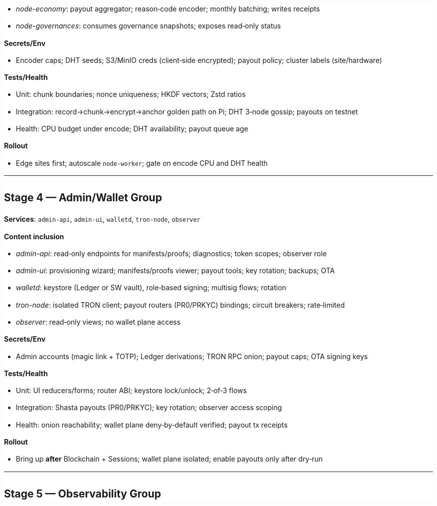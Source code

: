 - *node-economy*: payout aggregator; reason‑code encoder; monthly batching; writes receipts

- *node-governances*: consumes governance snapshots; exposes read‑only status

**Secrets/Env**

- Encoder caps; DHT seeds; S3/MinIO creds (client‑side encrypted); payout policy; cluster labels (site/hardware)

**Tests/Health**

- Unit: chunk boundaries; nonce uniqueness; HKDF vectors; Zstd ratios

- Integration: record→chunk→encrypt→anchor golden path on Pi; DHT 3‑node gossip; payouts on testnet

- Health: CPU budget under encode; DHT availability; payout queue age

**Rollout**

- Edge sites first; autoscale `node-worker`; gate on encode CPU and DHT health

---

## Stage 4 — Admin/Wallet Group

**Services**: `admin-api`, `admin-ui`, `walletd`, `tron-node`, `observer`

**Content inclusion**

- *admin-api*: read‑only endpoints for manifests/proofs; diagnostics; token scopes; observer role

- *admin-ui*: provisioning wizard; manifests/proofs viewer; payout tools; key rotation; backups; OTA

- *walletd*: keystore (Ledger or SW vault), role‑based signing; multisig flows; rotation

- *tron-node*: isolated TRON client; payout routers (PR0/PRKYC) bindings; circuit breakers; rate‑limited

- *observer*: read‑only views; no wallet plane access

**Secrets/Env**

- Admin accounts (magic link + TOTP); Ledger derivations; TRON RPC onion; payout caps; OTA signing keys

**Tests/Health**

- Unit: UI reducers/forms; router ABI; keystore lock/unlock; 2‑of‑3 flows

- Integration: Shasta payouts (PR0/PRKYC); key rotation; observer access scoping

- Health: onion reachability; wallet plane deny‑by‑default verified; payout tx receipts

**Rollout**

- Bring up **after** Blockchain + Sessions; wallet plane isolated; enable payouts only after dry‑run

---

## Stage 5 — Observability Group
